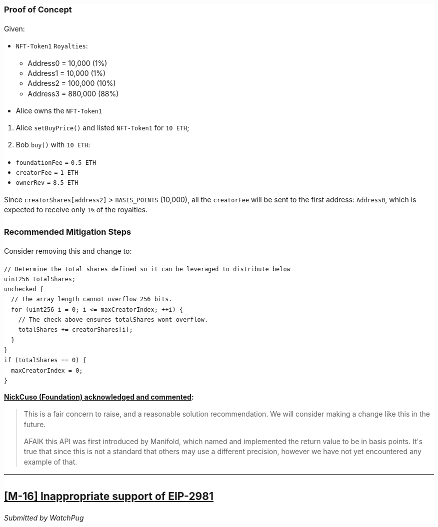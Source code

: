 ### Proof of Concept

Given:

*   `NFT-Token1` `Royalties`:

    *   Address0 = 10,000 (1%)
    *   Address1 = 10,000 (1%)
    *   Address2 = 100,000 (10%)
    *   Address3 = 880,000 (88%)

*   Alice owns the `NFT-Token1`

1.  Alice `setBuyPrice()` and listed `NFT-Token1` for `10 ETH`;

2.  Bob `buy()` with `10 ETH`:

*   `foundationFee` = `0.5 ETH`
*   `creatorFee` = `1 ETH`
*   `ownerRev` = ` 8.5 ETH  `

Since `creatorShares[address2]` > `BASIS_POINTS` (10,000), all the `creatorFee` will be sent to the first address: `Address0`, which is expected to receive only `1%` of the royalties.

### Recommended Mitigation Steps

Consider removing this and change to:

```solidity
// Determine the total shares defined so it can be leveraged to distribute below
uint256 totalShares;
unchecked {
  // The array length cannot overflow 256 bits.
  for (uint256 i = 0; i <= maxCreatorIndex; ++i) {
    // The check above ensures totalShares wont overflow.
    totalShares += creatorShares[i];
  }
}
if (totalShares == 0) {
  maxCreatorIndex = 0;
}
```

**[NickCuso (Foundation) acknowledged and commented](https://github.com/code-423n4/2022-02-foundation-findings/issues/57#issuecomment-1062150873):**
 > This is a fair concern to raise, and a reasonable solution recommendation. We will consider making a change like this in the future.
> 
> AFAIK this API was first introduced by Manifold, which named and implemented the return value to be in basis points. It's true that since this is not a standard that others may use a different precision, however we have not yet encountered any example of that.



***

## [[M-16] Inappropriate support of EIP-2981](https://github.com/code-423n4/2022-02-foundation-findings/issues/58)
_Submitted by WatchPug_
